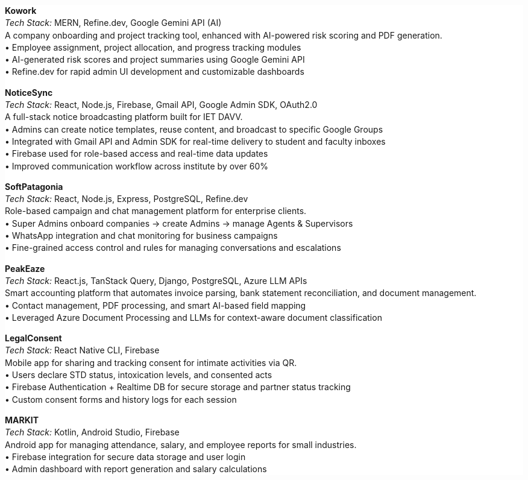 
<p align="left">
  <strong>Kowork</strong><br>
  <em>Tech Stack:</em> MERN, Refine.dev, Google Gemini API (AI)<br>
  A company onboarding and project tracking tool, enhanced with AI-powered risk scoring and PDF generation.<br>
  • Employee assignment, project allocation, and progress tracking modules<br>
  • AI-generated risk scores and project summaries using Google Gemini API<br>
  • Refine.dev for rapid admin UI development and customizable dashboards
</p>


<p align="left">
  <strong>NoticeSync</strong><br>
  <em>Tech Stack:</em> React, Node.js, Firebase, Gmail API, Google Admin SDK, OAuth2.0<br>
  A full-stack notice broadcasting platform built for IET DAVV.<br>
  • Admins can create notice templates, reuse content, and broadcast to specific Google Groups<br>
  • Integrated with Gmail API and Admin SDK for real-time delivery to student and faculty inboxes<br>
  • Firebase used for role-based access and real-time data updates<br>
  • Improved communication workflow across institute by over 60%
</p>


<p align="left">
  <strong>SoftPatagonia</strong><br>
  <em>Tech Stack:</em> React, Node.js, Express, PostgreSQL, Refine.dev<br>
  Role-based campaign and chat management platform for enterprise clients.<br>
  • Super Admins onboard companies → create Admins → manage Agents & Supervisors<br>
  • WhatsApp integration and chat monitoring for business campaigns<br>
  • Fine-grained access control and rules for managing conversations and escalations
</p>


<p align="left">
  <strong>PeakEaze</strong><br>
  <em>Tech Stack:</em> React.js, TanStack Query, Django, PostgreSQL, Azure LLM APIs<br>
  Smart accounting platform that automates invoice parsing, bank statement reconciliation, and document management.<br>
  • Contact management, PDF processing, and smart AI-based field mapping<br>
  • Leveraged Azure Document Processing and LLMs for context-aware document classification
</p>


<p align="left">
  <strong>LegalConsent</strong><br>
  <em>Tech Stack:</em> React Native CLI, Firebase<br>
  Mobile app for sharing and tracking consent for intimate activities via QR.<br>
  • Users declare STD status, intoxication levels, and consented acts<br>
  • Firebase Authentication + Realtime DB for secure storage and partner status tracking<br>
  • Custom consent forms and history logs for each session
</p>


<p align="left">
  <strong>MARKIT</strong><br>
  <em>Tech Stack:</em> Kotlin, Android Studio, Firebase<br>
  Android app for managing attendance, salary, and employee reports for small industries.<br>
  • Firebase integration for secure data storage and user login<br>
  • Admin dashboard with report generation and salary calculations
</p>
